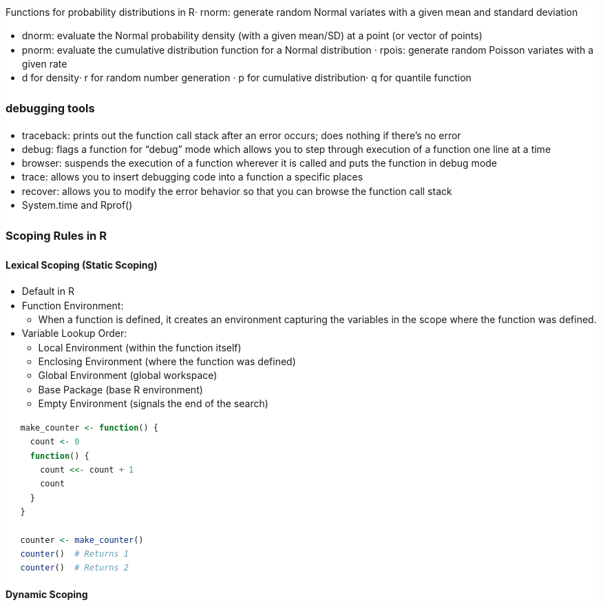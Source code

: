Functions for probability distributions in R· rnorm: generate random Normal variates with a given mean and standard deviation

- dnorm: evaluate the Normal probability density (with a given mean/SD) at a point (or vector of points)
- pnorm: evaluate the cumulative distribution function for a Normal distribution · rpois: generate random Poisson variates with a given rate
- d for density· r for random number generation · p for cumulative distribution· q for quantile function

### debugging tools

- traceback: prints out the function call stack after an error occurs; does nothing if there’s no error
- debug: flags a function for “debug” mode which allows you to step through execution of a function one line at a time
- browser: suspends the execution of a function wherever it is called and puts the function in debug mode
- trace: allows you to insert debugging code into a function a specific places 
- recover: allows you to modify the error behavior so that you can browse the function call stack
- System.time and Rprof()

### Scoping Rules in R

#### Lexical Scoping (Static Scoping)

- Default in R 
- Function Environment:
  - When a function is defined, it creates an environment capturing the variables in the scope where the function was defined.
- Variable Lookup Order:
  - Local Environment (within the function itself)
  - Enclosing Environment (where the function was defined)
  - Global Environment (global workspace)
  - Base Package (base R environment)
  - Empty Environment (signals the end of the search)

```r
   make_counter <- function() {
     count <- 0
     function() {
       count <<- count + 1
       count
     }
   }

   counter <- make_counter()
   counter()  # Returns 1
   counter()  # Returns 2

```

#### Dynamic Scoping
